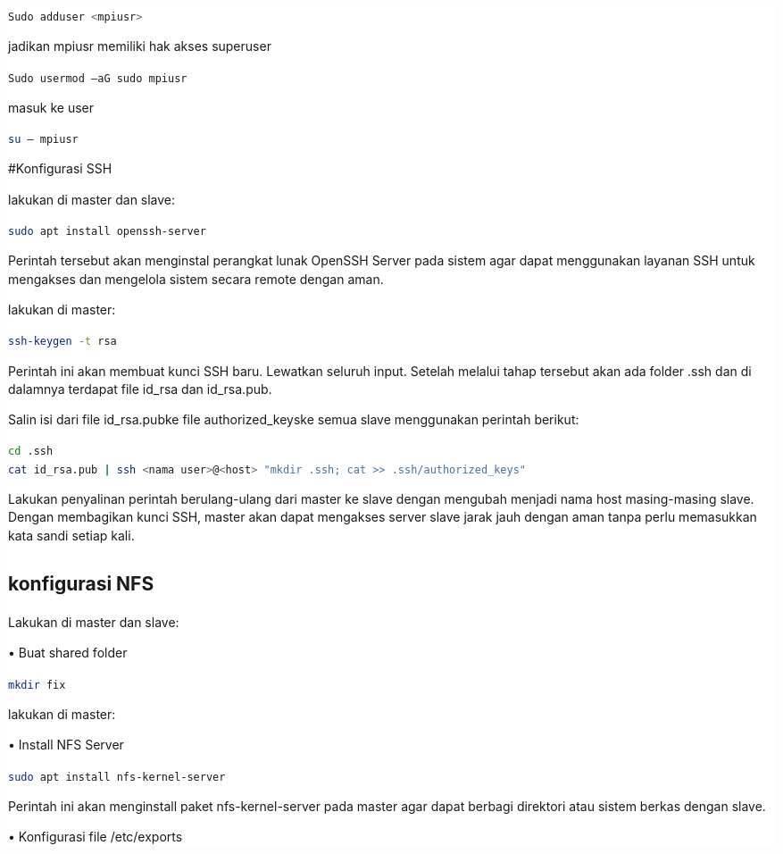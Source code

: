 ```bash
Sudo adduser <mpiusr>
````
jadikan mpiusr memiliki hak akses superuser

```bash
Sudo usermod –aG sudo mpiusr
```

masuk ke user
```bash
su – mpiusr
```

#Konfigurasi SSH

lakukan di master dan slave:
```bash
sudo apt install openssh-server
```
Perintah tersebut akan menginstal perangkat lunak OpenSSH Server pada sistem agar dapat menggunakan layanan SSH untuk mengakses dan mengelola sistem secara remote dengan aman.

lakukan di master:
```bash
ssh-keygen -t rsa
```
Perintah ini akan membuat kunci SSH baru. Lewatkan seluruh input. Setelah melalui tahap tersebut akan ada folder .ssh dan di dalamnya terdapat file id_rsa dan id_rsa.pub.

Salin isi dari file id_rsa.pubke file authorized_keyske semua slave menggunakan perintah berikut:
```bash
cd .ssh
cat id_rsa.pub | ssh <nama user>@<host> "mkdir .ssh; cat >> .ssh/authorized_keys"
```
Lakukan penyalinan perintah berulang-ulang dari master ke slave dengan mengubah <host>  menjadi nama host masing-masing slave. Dengan membagikan kunci SSH, master akan dapat mengakses server slave jarak jauh dengan aman tanpa perlu memasukkan kata sandi setiap kali.

## konfigurasi NFS

Lakukan di master dan slave:

•	Buat shared folder

```bash
mkdir fix
```

lakukan di master:

•	Install NFS Server
```bash
sudo apt install nfs-kernel-server
```
Perintah ini akan menginstall paket nfs-kernel-server pada master agar dapat berbagi direktori atau sistem berkas dengan slave.

•	Konfigurasi file /etc/exports

